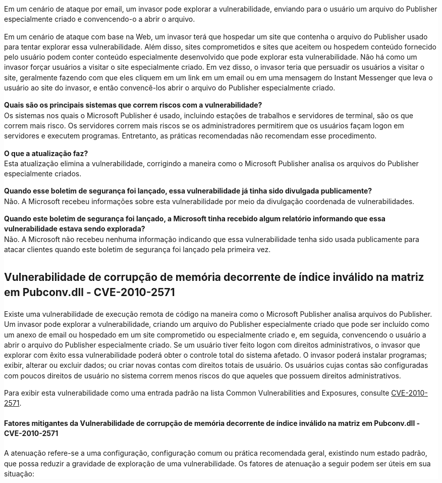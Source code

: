 Em um cenário de ataque por email, um invasor pode explorar a vulnerabilidade, enviando para o usuário um arquivo do Publisher especialmente criado e convencendo-o a abrir o arquivo.
  
Em um cenário de ataque com base na Web, um invasor terá que hospedar um site que contenha o arquivo do Publisher usado para tentar explorar essa vulnerabilidade. Além disso, sites comprometidos e sites que aceitem ou hospedem conteúdo fornecido pelo usuário podem conter conteúdo especialmente desenvolvido que pode explorar esta vulnerabilidade. Não há como um invasor forçar usuários a visitar o site especialmente criado. Em vez disso, o invasor teria que persuadir os usuários a visitar o site, geralmente fazendo com que eles cliquem em um link em um email ou em uma mensagem do Instant Messenger que leva o usuário ao site do invasor, e então convencê-los abrir o arquivo do Publisher especialmente criado.
  
**Quais são os principais sistemas que correm riscos com a vulnerabilidade?**    
Os sistemas nos quais o Microsoft Publisher é usado, incluindo estações de trabalhos e servidores de terminal, são os que correm mais risco. Os servidores correm mais riscos se os administradores permitirem que os usuários façam logon em servidores e executem programas. Entretanto, as práticas recomendadas não recomendam esse procedimento.
  
**O que a atualização faz?**    
Esta atualização elimina a vulnerabilidade, corrigindo a maneira como o Microsoft Publisher analisa os arquivos do Publisher especialmente criados.
  
**Quando esse boletim de segurança foi lançado, essa vulnerabilidade já tinha sido divulgada publicamente?**    
Não. A Microsoft recebeu informações sobre esta vulnerabilidade por meio da divulgação coordenada de vulnerabilidades.
  
**Quando este boletim de segurança foi lançado, a Microsoft tinha recebido algum relatório informando que essa vulnerabilidade estava sendo explorada?**    
Não. A Microsoft não recebeu nenhuma informação indicando que essa vulnerabilidade tenha sido usada publicamente para atacar clientes quando este boletim de segurança foi lançado pela primeira vez.
  
Vulnerabilidade de corrupção de memória decorrente de índice inválido na matriz em Pubconv.dll - CVE-2010-2571  
--------------------------------------------------------------------------------------------------------------
  
Existe uma vulnerabilidade de execução remota de código na maneira como o Microsoft Publisher analisa arquivos do Publisher. Um invasor pode explorar a vulnerabilidade, criando um arquivo do Publisher especialmente criado que pode ser incluído como um anexo de email ou hospedado em um site comprometido ou especialmente criado e, em seguida, convencendo o usuário a abrir o arquivo do Publisher especialmente criado. Se um usuário tiver feito logon com direitos administrativos, o invasor que explorar com êxito essa vulnerabilidade poderá obter o controle total do sistema afetado. O invasor poderá instalar programas; exibir, alterar ou excluir dados; ou criar novas contas com direitos totais de usuário. Os usuários cujas contas são configuradas com poucos direitos de usuário no sistema correm menos riscos do que aqueles que possuem direitos administrativos.
  
Para exibir esta vulnerabilidade como uma entrada padrão na lista Common Vulnerabilities and Exposures, consulte [CVE-2010-2571](http://www.cve.mitre.org/cgi-bin/cvename.cgi?name=cve-2010-2571).
  
#### Fatores mitigantes da Vulnerabilidade de corrupção de memória decorrente de índice inválido na matriz em Pubconv.dll - CVE-2010-2571
  
A atenuação refere-se a uma configuração, configuração comum ou prática recomendada geral, existindo num estado padrão, que possa reduzir a gravidade de exploração de uma vulnerabilidade. Os fatores de atenuação a seguir podem ser úteis em sua situação:
  